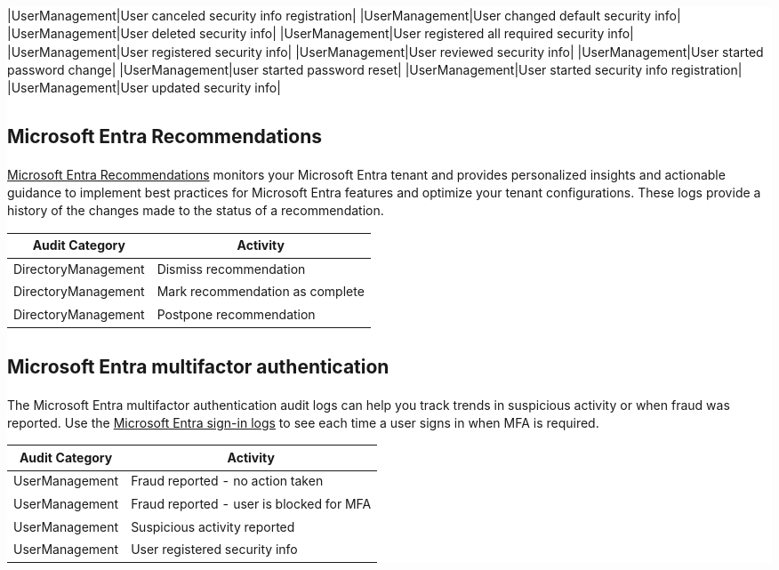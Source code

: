 |UserManagement|User canceled security info registration|
|UserManagement|User changed default security info|
|UserManagement|User deleted security info|
|UserManagement|User registered all required security info|
|UserManagement|User registered security info|
|UserManagement|User reviewed security info|
|UserManagement|User started password change|
|UserManagement|user started password reset|
|UserManagement|User started security info registration|
|UserManagement|User updated security info|

<a name='azure-ad-recommendations'></a>

## Microsoft Entra Recommendations

[Microsoft Entra Recommendations](overview-recommendations.md) monitors your Microsoft Entra tenant and provides personalized insights and actionable guidance to implement best practices for Microsoft Entra features and optimize your tenant configurations. These logs provide a history of the changes made to the status of a recommendation.

|Audit Category|Activity|
|---|---|
|DirectoryManagement|Dismiss recommendation|
|DirectoryManagement|Mark recommendation as complete|
|DirectoryManagement|Postpone recommendation|

<a name='azure-ad-mfa-azure-mfa'></a>

## Microsoft Entra multifactor authentication

The Microsoft Entra multifactor authentication audit logs can help you track trends in suspicious activity or when fraud was reported. Use the [Microsoft Entra sign-in logs](https://portal.azure.com/#view/Microsoft_AAD_IAM/ActiveDirectoryMenuBlade/~/SignIns) to see each time a user signs in when MFA is required.

|Audit Category|Activity|
|---|---|
|UserManagement|Fraud reported - no action taken|
|UserManagement|Fraud reported - user is blocked for MFA|
|UserManagement|Suspicious activity reported|
|UserManagement|User registered security info|
